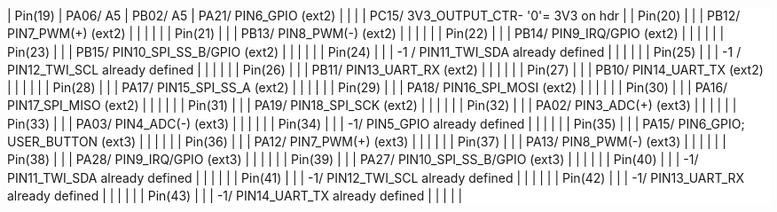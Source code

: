 | Pin(19)           | PA06/ A5                   | PB02/ A5                 | PA21/ PIN6_GPIO (ext2)              |                          |                      |                         | PC15/ 3V3_OUTPUT_CTR- '0'= 3V3 on hdr |
| Pin(20)           |                            |                          | PB12/ PIN7_PWM(+) (ext2)            |                          |                      |                         |                                       |
| Pin(21)           |                            |                          | PB13/ PIN8_PWM(-) (ext2)            |                          |                      |                         |                                       |
| Pin(22)           |                            |                          | PB14/ PIN9_IRQ/GPIO (ext2)          |                          |                      |                         |                                       |
| Pin(23)           |                            |                          | PB15/ PIN10_SPI_SS_B/GPIO (ext2)    |                          |                      |                         |                                       |
| Pin(24)           |                            |                          | -1 / PIN11_TWI_SDA already defined  |                          |                      |                         |                                       |
| Pin(25)           |                            |                          | -1 / PIN12_TWI_SCL already defined  |                          |                      |                         |                                       |
| Pin(26)           |                            |                          | PB11/ PIN13_UART_RX (ext2)          |                          |                      |                         |                                       |
| Pin(27)           |                            |                          | PB10/ PIN14_UART_TX (ext2)          |                          |                      |                         |                                       |
| Pin(28)           |                            |                          | PA17/ PIN15_SPI_SS_A (ext2)         |                          |                      |                         |                                       |
| Pin(29)           |                            |                          | PA18/ PIN16_SPI_MOSI (ext2)         |                          |                      |                         |                                       |
| Pin(30)           |                            |                          | PA16/ PIN17_SPI_MISO (ext2)         |                          |                      |                         |                                       |
| Pin(31)           |                            |                          | PA19/ PIN18_SPI_SCK (ext2)          |                          |                      |                         |                                       |
| Pin(32)           |                            |                          | PA02/ PIN3_ADC(+) (ext3)            |                          |                      |                         |                                       |
| Pin(33)           |                            |                          | PA03/ PIN4_ADC(-) (ext3)            |                          |                      |                         |                                       |
| Pin(34)           |                            |                          | -1/ PIN5_GPIO already defined       |                          |                      |                         |                                       |
| Pin(35)           |                            |                          | PA15/ PIN6_GPIO; USER_BUTTON (ext3) |                          |                      |                         |                                       |
| Pin(36)           |                            |                          | PA12/ PIN7_PWM(+) (ext3)            |                          |                      |                         |                                       |
| Pin(37)           |                            |                          | PA13/ PIN8_PWM(-) (ext3)            |                          |                      |                         |                                       |
| Pin(38)           |                            |                          | PA28/ PIN9_IRQ/GPIO (ext3)          |                          |                      |                         |                                       |
| Pin(39)           |                            |                          | PA27/ PIN10_SPI_SS_B/GPIO (ext3)    |                          |                      |                         |                                       |
| Pin(40)           |                            |                          | -1/ PIN11_TWI_SDA already defined   |                          |                      |                         |                                       |
| Pin(41)           |                            |                          | -1/ PIN12_TWI_SCL already defined   |                          |                      |                         |                                       |
| Pin(42)           |                            |                          | -1/ PIN13_UART_RX already defined   |                          |                      |                         |                                       |
| Pin(43)           |                            |                          | -1/ PIN14_UART_TX already defined   |                          |                      |                         |                                       |